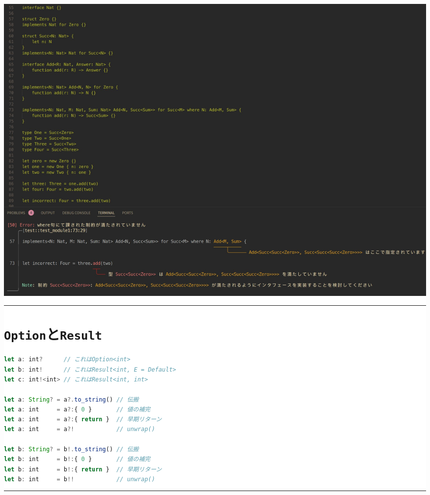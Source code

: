 ![height:550](./add.jpeg)

---

# `Option`と`Result`
```ts
let a: int?      // これはOption<int>
let b: int!      // これはResult<int, E = Default>
let c: int!<int> // これはResult<int, int>

let a: String? = a?.to_string() // 伝搬
let a: int     = a?:{ 0 }       // 値の補完
let a: int     = a?:{ return }  // 早期リターン
let a: int     = a?!            // unwrap()

let b: String? = b!.to_string() // 伝搬
let b: int     = b!:{ 0 }       // 値の補完
let b: int     = b!:{ return }  // 早期リターン
let b: int     = b!!            // unwrap()
```

---